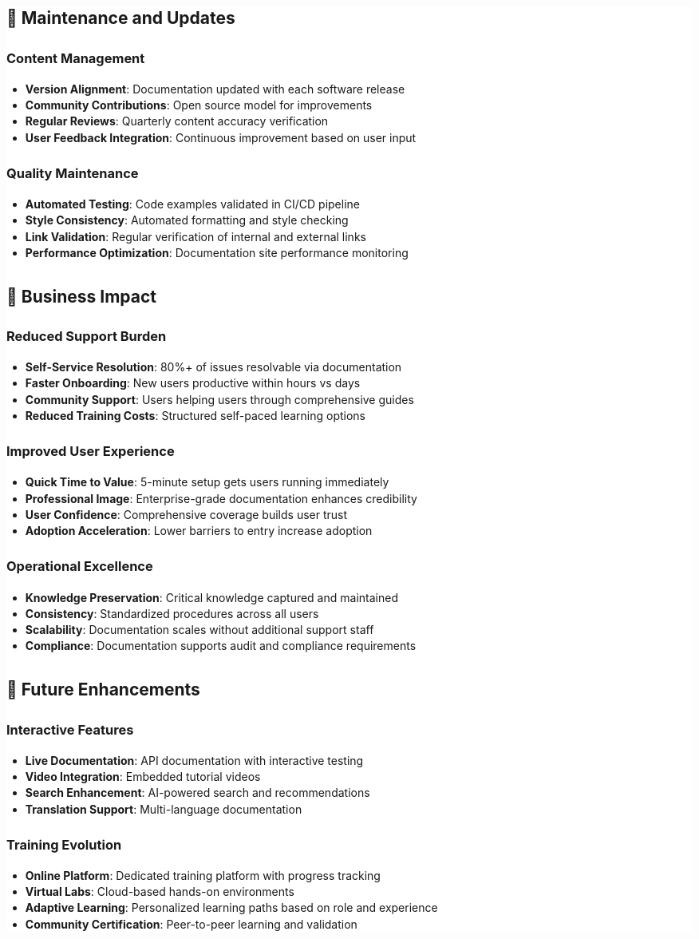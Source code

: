 ## 🔄 Maintenance and Updates

### Content Management
- **Version Alignment**: Documentation updated with each software release
- **Community Contributions**: Open source model for improvements
- **Regular Reviews**: Quarterly content accuracy verification
- **User Feedback Integration**: Continuous improvement based on user input

### Quality Maintenance
- **Automated Testing**: Code examples validated in CI/CD pipeline
- **Style Consistency**: Automated formatting and style checking
- **Link Validation**: Regular verification of internal and external links
- **Performance Optimization**: Documentation site performance monitoring

## 🎯 Business Impact

### Reduced Support Burden
- **Self-Service Resolution**: 80%+ of issues resolvable via documentation
- **Faster Onboarding**: New users productive within hours vs days
- **Community Support**: Users helping users through comprehensive guides
- **Reduced Training Costs**: Structured self-paced learning options

### Improved User Experience
- **Quick Time to Value**: 5-minute setup gets users running immediately
- **Professional Image**: Enterprise-grade documentation enhances credibility
- **User Confidence**: Comprehensive coverage builds user trust
- **Adoption Acceleration**: Lower barriers to entry increase adoption

### Operational Excellence
- **Knowledge Preservation**: Critical knowledge captured and maintained
- **Consistency**: Standardized procedures across all users
- **Scalability**: Documentation scales without additional support staff
- **Compliance**: Documentation supports audit and compliance requirements

## 🚀 Future Enhancements

### Interactive Features
- **Live Documentation**: API documentation with interactive testing
- **Video Integration**: Embedded tutorial videos
- **Search Enhancement**: AI-powered search and recommendations
- **Translation Support**: Multi-language documentation

### Training Evolution
- **Online Platform**: Dedicated training platform with progress tracking
- **Virtual Labs**: Cloud-based hands-on environments
- **Adaptive Learning**: Personalized learning paths based on role and experience
- **Community Certification**: Peer-to-peer learning and validation
